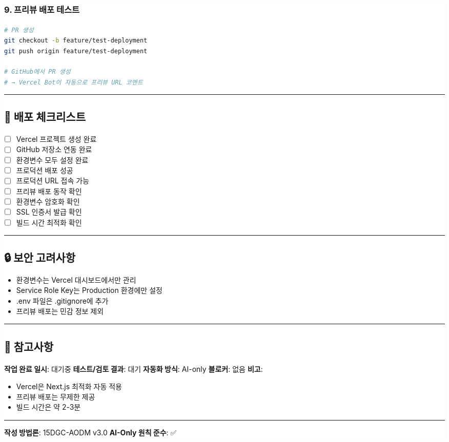 ### 9. 프리뷰 배포 테스트

```bash
# PR 생성
git checkout -b feature/test-deployment
git push origin feature/test-deployment

# GitHub에서 PR 생성
# → Vercel Bot이 자동으로 프리뷰 URL 코멘트
```

---

## 📝 배포 체크리스트

- [ ] Vercel 프로젝트 생성 완료
- [ ] GitHub 저장소 연동 완료
- [ ] 환경변수 모두 설정 완료
- [ ] 프로덕션 배포 성공
- [ ] 프로덕션 URL 접속 가능
- [ ] 프리뷰 배포 동작 확인
- [ ] 환경변수 암호화 확인
- [ ] SSL 인증서 발급 확인
- [ ] 빌드 시간 최적화 확인

---

## 🔒 보안 고려사항

- 환경변수는 Vercel 대시보드에서만 관리
- Service Role Key는 Production 환경에만 설정
- .env 파일은 .gitignore에 추가
- 프리뷰 배포는 민감 정보 제외

---

## 📌 참고사항

**작업 완료 일시**: 대기중
**테스트/검토 결과**: 대기
**자동화 방식**: AI-only
**블로커**: 없음
**비고**:
- Vercel은 Next.js 최적화 자동 적용
- 프리뷰 배포는 무제한 제공
- 빌드 시간은 약 2-3분

---

**작성 방법론**: 15DGC-AODM v3.0
**AI-Only 원칙 준수**: ✅

